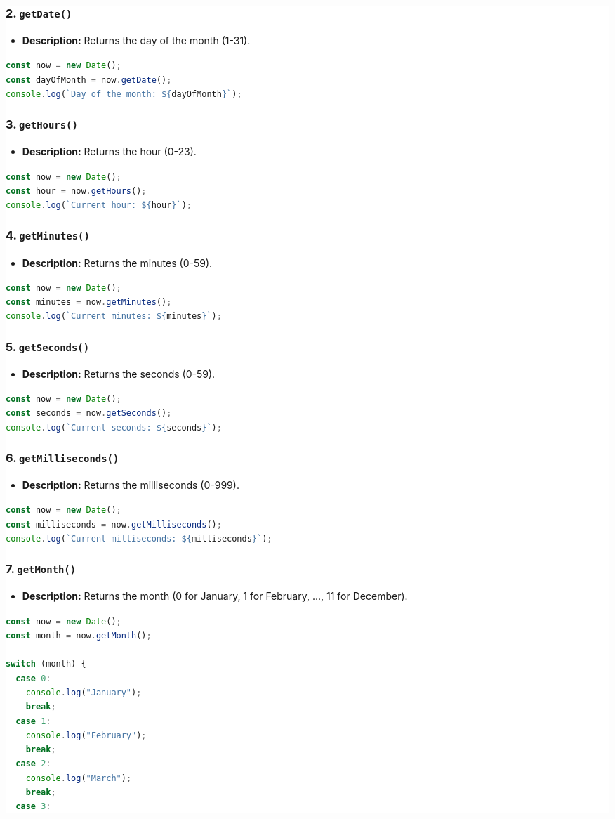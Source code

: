 ### 2. `getDate()`

- **Description:** Returns the day of the month (1-31).

```javascript
const now = new Date();
const dayOfMonth = now.getDate();
console.log(`Day of the month: ${dayOfMonth}`);
```

### 3. `getHours()`

- **Description:** Returns the hour (0-23).

```javascript
const now = new Date();
const hour = now.getHours();
console.log(`Current hour: ${hour}`);
```

### 4. `getMinutes()`

- **Description:** Returns the minutes (0-59).

```javascript
const now = new Date();
const minutes = now.getMinutes();
console.log(`Current minutes: ${minutes}`);
```

### 5. `getSeconds()`

- **Description:** Returns the seconds (0-59).

```javascript
const now = new Date();
const seconds = now.getSeconds();
console.log(`Current seconds: ${seconds}`);
```

### 6. `getMilliseconds()`

- **Description:** Returns the milliseconds (0-999).

```javascript
const now = new Date();
const milliseconds = now.getMilliseconds();
console.log(`Current milliseconds: ${milliseconds}`);
```

### 7. `getMonth()`

- **Description:** Returns the month (0 for January, 1 for February, ..., 11 for December).

```javascript
const now = new Date();
const month = now.getMonth();

switch (month) {
  case 0:
    console.log("January");
    break;
  case 1:
    console.log("February");
    break;
  case 2:
    console.log("March");
    break;
  case 3:
```